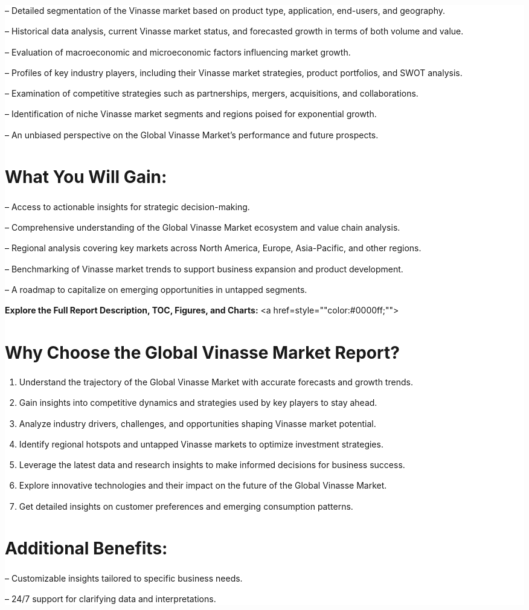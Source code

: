 – Detailed segmentation of the Vinasse market based on product type, application, end-users, and geography.

– Historical data analysis, current Vinasse market status, and forecasted growth in terms of both volume and value.

– Evaluation of macroeconomic and microeconomic factors influencing market growth.

– Profiles of key industry players, including their Vinasse market strategies, product portfolios, and SWOT analysis.

– Examination of competitive strategies such as partnerships, mergers, acquisitions, and collaborations.

– Identification of niche Vinasse market segments and regions poised for exponential growth.

– An unbiased perspective on the Global Vinasse Market’s performance and future prospects.

# <strong>What You Will Gain:</strong>

– Access to actionable insights for strategic decision-making.

– Comprehensive understanding of the Global Vinasse Market ecosystem and value chain analysis.

– Regional analysis covering key markets across North America, Europe, Asia-Pacific, and other regions.

– Benchmarking of Vinasse market trends to support business expansion and product development.

– A roadmap to capitalize on emerging opportunities in untapped segments.

<strong>Explore the Full Report Description, TOC, Figures, and Charts:</strong>
<a href=style=""color:#0000ff;""></a>

# <strong>Why Choose the Global Vinasse Market Report?</strong>

1. Understand the trajectory of the Global Vinasse Market with accurate forecasts and growth trends.

2. Gain insights into competitive dynamics and strategies used by key players to stay ahead.

3. Analyze industry drivers, challenges, and opportunities shaping Vinasse market potential.

4. Identify regional hotspots and untapped Vinasse markets to optimize investment strategies.

5. Leverage the latest data and research insights to make informed decisions for business success.

6. Explore innovative technologies and their impact on the future of the Global Vinasse Market.

7. Get detailed insights on customer preferences and emerging consumption patterns.

# <strong>Additional Benefits:</strong>

– Customizable insights tailored to specific business needs.

– 24/7 support for clarifying data and interpretations.

